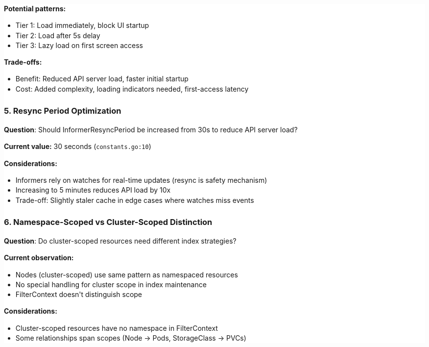 **Potential patterns:**
- Tier 1: Load immediately, block UI startup
- Tier 2: Load after 5s delay
- Tier 3: Lazy load on first screen access

**Trade-offs:**
- Benefit: Reduced API server load, faster initial startup
- Cost: Added complexity, loading indicators needed, first-access
  latency

### 5. Resync Period Optimization

**Question**: Should InformerResyncPeriod be increased from 30s
to reduce API server load?

**Current value:** 30 seconds (`constants.go:10`)

**Considerations:**
- Informers rely on watches for real-time updates (resync is
  safety mechanism)
- Increasing to 5 minutes reduces API load by 10x
- Trade-off: Slightly staler cache in edge cases where watches
  miss events

### 6. Namespace-Scoped vs Cluster-Scoped Distinction

**Question**: Do cluster-scoped resources need different index
strategies?

**Current observation:**
- Nodes (cluster-scoped) use same pattern as namespaced resources
- No special handling for cluster scope in index maintenance
- FilterContext doesn't distinguish scope

**Considerations:**
- Cluster-scoped resources have no namespace in FilterContext
- Some relationships span scopes (Node → Pods, StorageClass → PVCs)
